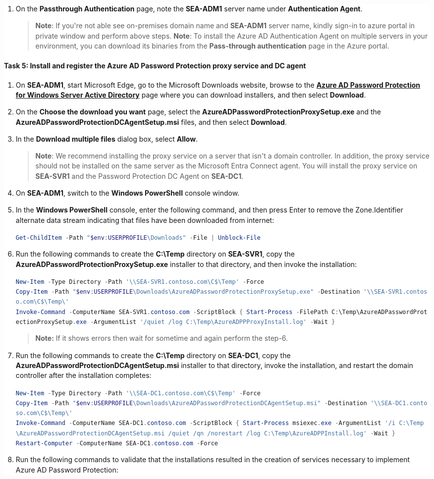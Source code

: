 1. On the **Passthrough Authentication** page, note the **SEA-ADM1** server name under **Authentication Agent**.

   > **Note**: If you're not able see on-premises domain name and **SEA-ADM1** server name, kindly sign-in to azure portal in private window and perform above steps.
   > **Note**: To install the Azure AD Authentication Agent on multiple servers in your environment, you can download its binaries from the **Pass-through authentication** page in the Azure portal. 

#### Task 5: Install and register the Azure AD Password Protection proxy service and DC agent

1. On **SEA-ADM1**, start Microsoft Edge, go to the Microsoft Downloads website, browse to the **[Azure AD Password Protection for Windows Server Active Directory](https://www.microsoft.com/en-us/download/details.aspx?id=57071)** page where you can download installers, and then select **Download**.

1. On the **Choose the download you want** page, select the **AzureADPasswordProtectionProxySetup.exe** and the **AzureADPasswordProtectionDCAgentSetup.msi** files, and then select **Download**.

1. In the **Download multiple files** dialog box, select **Allow**.

   > **Note**: We recommend installing the proxy service on a server that isn't a domain controller. In addition, the proxy service should not be installed on the same server as the Microsoft Entra Connect agent. You will install the proxy service on **SEA-SVR1** and the Password Protection DC Agent on **SEA-DC1**.

1. On **SEA-ADM1**, switch to the **Windows PowerShell** console window.

1. In the **Windows PowerShell** console, enter the following command, and then press Enter to remove the Zone.Identifier alternate data stream indicating that files have been downloaded from internet:

   ```powershell
   Get-ChildItem -Path "$env:USERPROFILE\Downloads" -File | Unblock-File
   ```
1. Run the following commands to create the **C:\Temp** directory on **SEA-SVR1**, copy the **AzureADPasswordProtectionProxySetup.exe** installer to that directory, and then invoke the installation:

   ```powershell
   New-Item -Type Directory -Path '\\SEA-SVR1.contoso.com\C$\Temp' -Force
   Copy-Item -Path "$env:USERPROFILE\Downloads\AzureADPasswordProtectionProxySetup.exe" -Destination '\\SEA-SVR1.contoso.com\C$\Temp\'
   Invoke-Command -ComputerName SEA-SVR1.contoso.com -ScriptBlock { Start-Process -FilePath C:\Temp\AzureADPasswordProtectionProxySetup.exe -ArgumentList '/quiet /log C:\Temp\AzureADPPProxyInstall.log' -Wait }
   ```

   >**Note:** If it shows errors then wait for sometime and again perform the step-6.

1. Run the following commands to create the **C:\Temp** directory on **SEA-DC1**, copy the **AzureADPasswordProtectionDCAgentSetup.msi** installer to that directory, invoke the installation, and restart the domain controller after the installation completes:

   ```powershell
   New-Item -Type Directory -Path '\\SEA-DC1.contoso.com\C$\Temp' -Force
   Copy-Item -Path "$env:USERPROFILE\Downloads\AzureADPasswordProtectionDCAgentSetup.msi" -Destination '\\SEA-DC1.contoso.com\C$\Temp\'
   Invoke-Command -ComputerName SEA-DC1.contoso.com -ScriptBlock { Start-Process msiexec.exe -ArgumentList '/i C:\Temp\AzureADPasswordProtectionDCAgentSetup.msi /quiet /qn /norestart /log C:\Temp\AzureADPPInstall.log' -Wait }
   Restart-Computer -ComputerName SEA-DC1.contoso.com -Force
   ```
1. Run the following commands to validate that the installations resulted in the creation of services necessary to implement Azure AD Password Protection:
